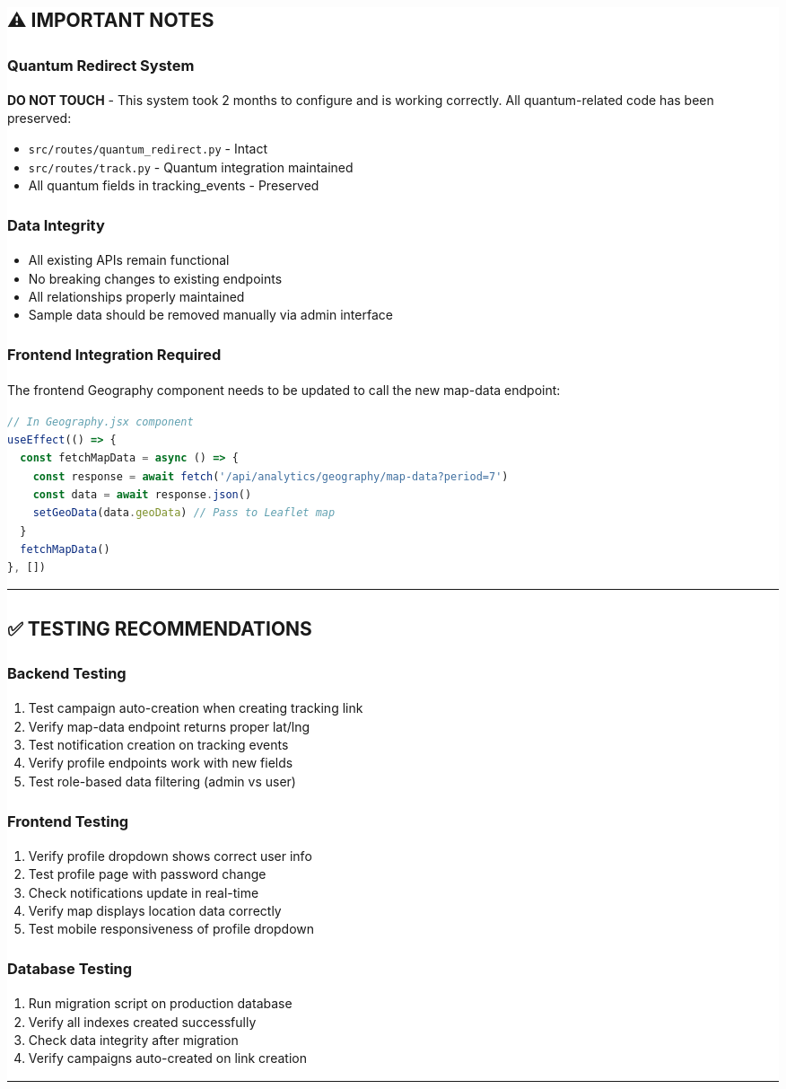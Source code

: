 ## ⚠️ IMPORTANT NOTES

### Quantum Redirect System
**DO NOT TOUCH** - This system took 2 months to configure and is working correctly. All quantum-related code has been preserved:
- `src/routes/quantum_redirect.py` - Intact
- `src/routes/track.py` - Quantum integration maintained
- All quantum fields in tracking_events - Preserved

### Data Integrity
- All existing APIs remain functional
- No breaking changes to existing endpoints
- All relationships properly maintained
- Sample data should be removed manually via admin interface

### Frontend Integration Required
The frontend Geography component needs to be updated to call the new map-data endpoint:

```javascript
// In Geography.jsx component
useEffect(() => {
  const fetchMapData = async () => {
    const response = await fetch('/api/analytics/geography/map-data?period=7')
    const data = await response.json()
    setGeoData(data.geoData) // Pass to Leaflet map
  }
  fetchMapData()
}, [])
```

---

## ✅ TESTING RECOMMENDATIONS

### Backend Testing
1. Test campaign auto-creation when creating tracking link
2. Verify map-data endpoint returns proper lat/lng
3. Test notification creation on tracking events
4. Verify profile endpoints work with new fields
5. Test role-based data filtering (admin vs user)

### Frontend Testing
1. Verify profile dropdown shows correct user info
2. Test profile page with password change
3. Check notifications update in real-time
4. Verify map displays location data correctly
5. Test mobile responsiveness of profile dropdown

### Database Testing
1. Run migration script on production database
2. Verify all indexes created successfully
3. Check data integrity after migration
4. Verify campaigns auto-created on link creation

---